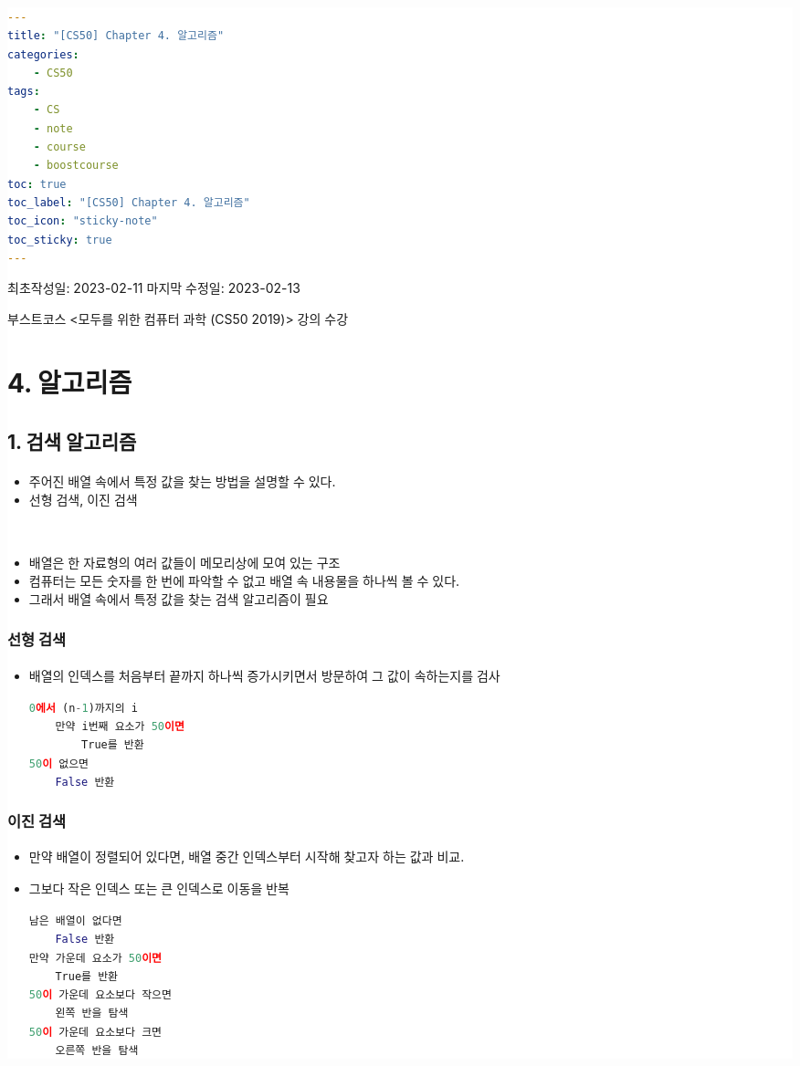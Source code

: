 ```yaml
---
title: "[CS50] Chapter 4. 알고리즘"
categories:
    - CS50
tags:
    - CS
    - note
    - course
    - boostcourse
toc: true
toc_label: "[CS50] Chapter 4. 알고리즘"
toc_icon: "sticky-note"
toc_sticky: true
---
```


최초작성일: 2023-02-11
마지막 수정일: 2023-02-13

부스트코스 <모두를 위한 컴퓨터 과학 (CS50 2019)> 강의 수강

# 4. 알고리즘

## 1. 검색 알고리즘

- 주어진 배열 속에서 특정 값을 찾는 방법을 설명할 수 있다.
- 선형 검색, 이진 검색

<br/>

- 배열은 한 자료형의 여러 값들이 메모리상에 모여 있는 구조
- 컴퓨터는 모든 숫자를 한 번에 파악할 수 없고 배열 속 내용물을 하나씩 볼 수 있다.
- 그래서 배열 속에서 특정 값을 찾는 검색 알고리즘이 필요

### 선형 검색

- 배열의 인덱스를 처음부터 끝까지 하나씩 증가시키면서 방문하여 그 값이 속하는지를 검사

    ```python
    0에서 (n-1)까지의 i
        만약 i번째 요소가 50이면
            True를 반환
    50이 없으면
        False 반환
    ```

### 이진 검색

- 만약 배열이 정렬되어 있다면, 배열 중간 인덱스부터 시작해 찾고자 하는 값과 비교.
- 그보다 작은 인덱스 또는 큰 인덱스로 이동을 반복

    ```python
    남은 배열이 없다면
        False 반환
    만약 가운데 요소가 50이면
        True를 반환
    50이 가운데 요소보다 작으면
        왼쪽 반을 탐색
    50이 가운데 요소보다 크면
        오른쪽 반을 탐색
    ```

